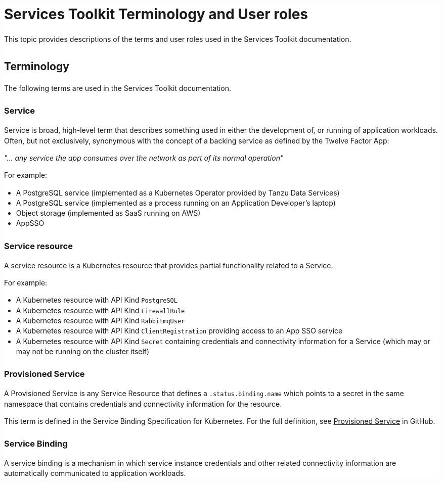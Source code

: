 # Services Toolkit Terminology and User roles

This topic provides descriptions of the terms and user roles used in the Services Toolkit documentation.

## <a id="terms"></a>Terminology

The following terms are used in the Services Toolkit documentation.

### <a id="service"></a>Service

Service is broad, high-level term that describes something used in either the development of,
or running of application workloads.
Often, but not exclusively, synonymous with the concept of a backing service as defined by
the Twelve Factor App:

_"... any service the app consumes over the network as part of its normal operation"_

For example:

- A PostgreSQL service (implemented as a Kubernetes Operator provided by Tanzu Data Services)
- A PostgreSQL service (implemented as a process running on an Application Developer’s laptop)
- Object storage (implemented as SaaS running on AWS)
- AppSSO

### <a id="service-resource"></a> Service resource

A service resource is a Kubernetes resource that provides partial functionality related to a Service.

For example:

- A Kubernetes resource with API Kind `PostgreSQL`
- A Kubernetes resource with API Kind `FirewallRule`
- A Kubernetes resource with API Kind `RabbitmqUser`
- A Kubernetes resource with API Kind `ClientRegistration` providing access to an App SSO service
- A Kubernetes resource with API Kind `Secret` containing credentials and connectivity information
  for a Service (which may or may not be running on the cluster itself)

### <a id="provisioned-service"></a>Provisioned Service

A Provisioned Service is any Service Resource that defines a `.status.binding.name` which points
to a secret in the same namespace that contains credentials and connectivity information for the resource.

This term is defined in the Service Binding Specification for Kubernetes.
For the full definition, see
[Provisioned Service](https://github.com/servicebinding/spec#provisioned-service) in GitHub.

### <a id="service-binding"></a>Service Binding

A service binding is a mechanism in which service instance credentials and other related connectivity
information are automatically communicated to application workloads.
